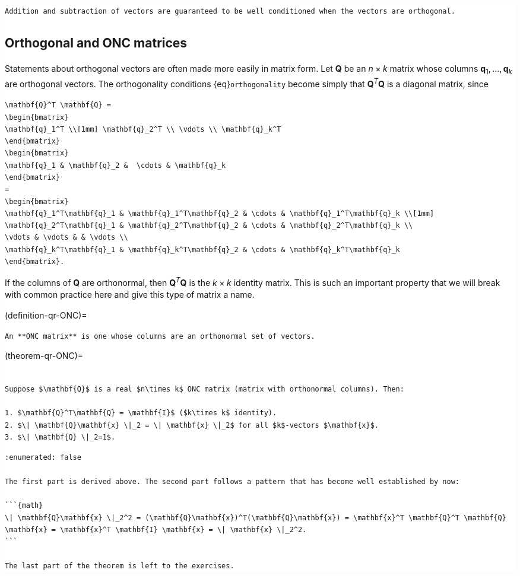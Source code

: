 ```{prf:observation}
Addition and subtraction of vectors are guaranteed to be well conditioned when the vectors are orthogonal.
```

## Orthogonal and ONC matrices

Statements about orthogonal vectors are often made more easily in matrix form. Let $\mathbf{Q}$ be an $n\times k$ matrix whose columns $\mathbf{q}_1, \ldots, \mathbf{q}_k$ are orthogonal vectors. The orthogonality conditions {eq}`orthogonality` become simply that $\mathbf{Q}^T\mathbf{Q}$ is a diagonal matrix, since

```{math}
\mathbf{Q}^T \mathbf{Q} =
\begin{bmatrix}
\mathbf{q}_1^T \\[1mm] \mathbf{q}_2^T \\ \vdots \\ \mathbf{q}_k^T
\end{bmatrix}
\begin{bmatrix}
\mathbf{q}_1 & \mathbf{q}_2 &  \cdots & \mathbf{q}_k
\end{bmatrix}
=
\begin{bmatrix}
\mathbf{q}_1^T\mathbf{q}_1 & \mathbf{q}_1^T\mathbf{q}_2 & \cdots & \mathbf{q}_1^T\mathbf{q}_k \\[1mm]
\mathbf{q}_2^T\mathbf{q}_1 & \mathbf{q}_2^T\mathbf{q}_2 & \cdots & \mathbf{q}_2^T\mathbf{q}_k \\
\vdots & \vdots & & \vdots \\
\mathbf{q}_k^T\mathbf{q}_1 & \mathbf{q}_k^T\mathbf{q}_2 & \cdots & \mathbf{q}_k^T\mathbf{q}_k
\end{bmatrix}.
```

If the columns of $\mathbf{Q}$ are orthonormal, then $\mathbf{Q}^T\mathbf{Q}$ is the $k\times k$ identity matrix. This is such an important property that we will break with common practice here and give this type of matrix a name. 

```{index} ! ONC matrix
```

(definition-qr-ONC)=
```{prf:definition} ONC matrix
An **ONC matrix** is one whose columns are an orthonormal set of vectors. 
```

(theorem-qr-ONC)=
````{prf:theorem} ONC matrix

Suppose $\mathbf{Q}$ is a real $n\times k$ ONC matrix (matrix with orthonormal columns). Then:

1. $\mathbf{Q}^T\mathbf{Q} = \mathbf{I}$ ($k\times k$ identity).
2. $\| \mathbf{Q}\mathbf{x} \|_2 = \| \mathbf{x} \|_2$ for all $k$-vectors $\mathbf{x}$.
3. $\| \mathbf{Q} \|_2=1$.
````

````{prf:proof}
:enumerated: false

The first part is derived above. The second part follows a pattern that has become well established by now:

```{math}
\| \mathbf{Q}\mathbf{x} \|_2^2 = (\mathbf{Q}\mathbf{x})^T(\mathbf{Q}\mathbf{x}) = \mathbf{x}^T \mathbf{Q}^T \mathbf{Q} \mathbf{x} = \mathbf{x}^T \mathbf{I} \mathbf{x} = \| \mathbf{x} \|_2^2.
```

The last part of the theorem is left to the exercises.
````


[^ortho]: Confusingly, a square matrix whose columns are orthogonal is not necessarily an orthogonal matrix; the columns must be orthonormal, which is a stricter condition.